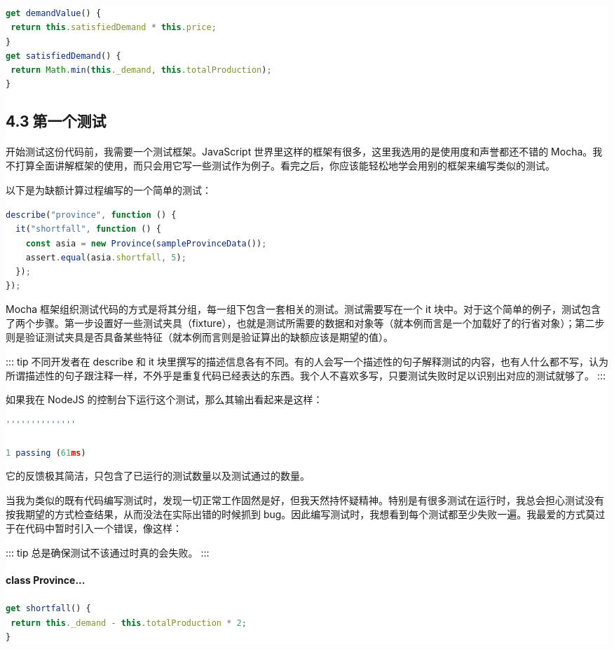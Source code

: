 ```js
get demandValue() {
 return this.satisfiedDemand * this.price;
}
get satisfiedDemand() {
 return Math.min(this._demand, this.totalProduction);
}
```

## 4.3 第一个测试

开始测试这份代码前，我需要一个测试框架。JavaScript 世界里这样的框架有很多，这里我选用的是使用度和声誉都还不错的 Mocha。我不打算全面讲解框架的使用，而只会用它写一些测试作为例子。看完之后，你应该能轻松地学会用别的框架来编写类似的测试。

以下是为缺额计算过程编写的一个简单的测试：

```js
describe("province", function () {
  it("shortfall", function () {
    const asia = new Province(sampleProvinceData());
    assert.equal(asia.shortfall, 5);
  });
});
```

Mocha 框架组织测试代码的方式是将其分组，每一组下包含一套相关的测试。测试需要写在一个 it 块中。对于这个简单的例子，测试包含了两个步骤。第一步设置好一些测试夹具（fixture），也就是测试所需要的数据和对象等（就本例而言是一个加载好了的行省对象）；第二步则是验证测试夹具是否具备某些特征（就本例而言则是验证算出的缺额应该是期望的值）。

::: tip
不同开发者在 describe 和 it 块里撰写的描述信息各有不同。有的人会写一个描述性的句子解释测试的内容，也有人什么都不写，认为所谓描述性的句子跟注释一样，不外乎是重复代码已经表达的东西。我个人不喜欢多写，只要测试失败时足以识别出对应的测试就够了。
:::

如果我在 NodeJS 的控制台下运行这个测试，那么其输出看起来是这样：

```js
''''''''''''''

1 passing (61ms)
```

它的反馈极其简洁，只包含了已运行的测试数量以及测试通过的数量。

当我为类似的既有代码编写测试时，发现一切正常工作固然是好，但我天然持怀疑精神。特别是有很多测试在运行时，我总会担心测试没有按我期望的方式检查结果，从而没法在实际出错的时候抓到 bug。因此编写测试时，我想看到每个测试都至少失败一遍。我最爱的方式莫过于在代码中暂时引入一个错误，像这样：

::: tip
总是确保测试不该通过时真的会失败。
:::

#### class Province...

```js
get shortfall() {
 return this._demand - this.totalProduction * 2;
}
```
